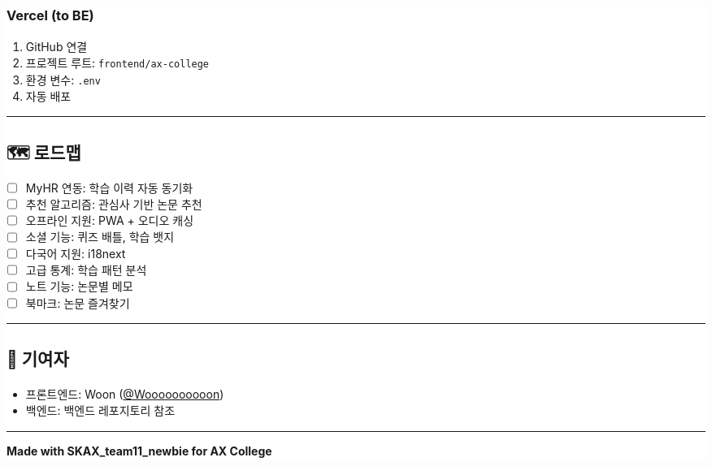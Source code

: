 ### Vercel (to BE)
1. GitHub 연결
2. 프로젝트 루트: `frontend/ax-college`
3. 환경 변수: `.env`
4. 자동 배포

---

## 🗺️ 로드맵

- [ ] MyHR 연동: 학습 이력 자동 동기화
- [ ] 추천 알고리즘: 관심사 기반 논문 추천
- [ ] 오프라인 지원: PWA + 오디오 캐싱
- [ ] 소셜 기능: 퀴즈 배틀, 학습 뱃지
- [ ] 다국어 지원: i18next
- [ ] 고급 통계: 학습 패턴 분석
- [ ] 노트 기능: 논문별 메모
- [ ] 북마크: 논문 즐겨찾기

---

## 👥 기여자

- 프론트엔드: Woon ([@Woooooooooon](https://github.com/Woooooooooon))
- 백엔드: 백엔드 레포지토리 참조

---

**Made with SKAX_team11_newbie for AX College**
